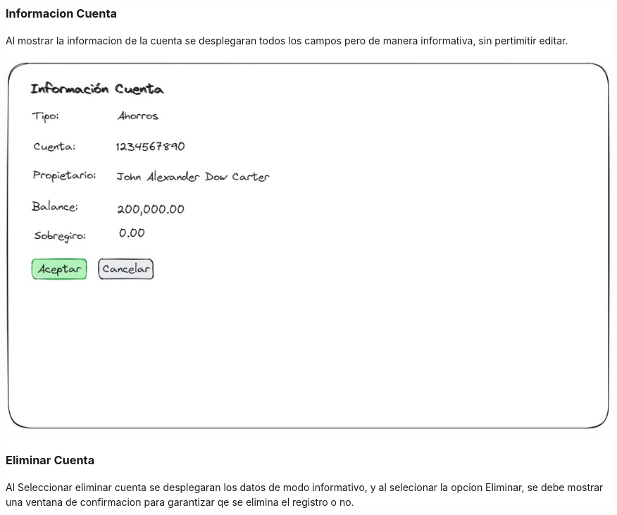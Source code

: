 
### Informacion Cuenta
Al mostrar la informacion de la cuenta se desplegaran todos los campos pero de manera informativa, sin pertimitir editar.

![Accounts](https://github.com/Jucer74/WebDevelopment/blob/main/Exams/Exam-02/Exam-02-2/Images/Img-06-Info.jpg)


### Eliminar Cuenta
Al Seleccionar eliminar cuenta se desplegaran los datos de modo informativo, y al selecionar la opcion Eliminar, se debe mostrar una ventana de confirmacion para garantizar qe se elimina el registro o no.

